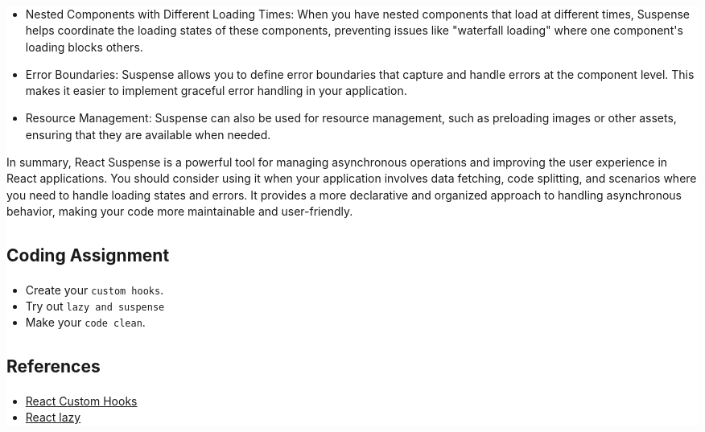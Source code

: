 - Nested Components with Different Loading Times: When you have nested components that load at different times, Suspense helps coordinate the loading states of these components, preventing issues like "waterfall loading" where one component's loading blocks others.

- Error Boundaries: Suspense allows you to define error boundaries that capture and handle errors at the component level. This makes it easier to implement graceful error handling in your application.

- Resource Management: Suspense can also be used for resource management, such as preloading images or other assets, ensuring that they are available when needed.

In summary, React Suspense is a powerful tool for managing asynchronous operations and improving the user experience in React applications. You should consider using it when your application involves data fetching, code splitting, and scenarios where you need to handle loading states and errors. It provides a more declarative and organized approach to handling asynchronous behavior, making your code more maintainable and user-friendly.

## Coding Assignment

- Create your `custom hooks`.
- Try out `lazy and suspense`
- Make your `code clean`.

## References

- [React Custom Hooks](https://reactjs.org/docs/hooks-custom.html)  
- [React lazy](https://beta.reactjs.org/reference/react/lazy)
